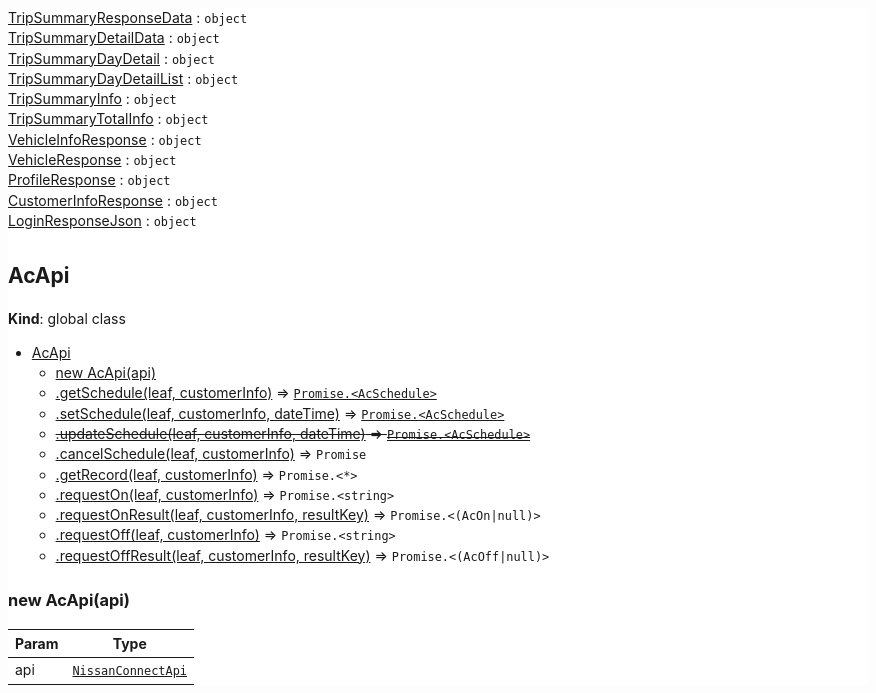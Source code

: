 <dd></dd>
<dt><a href="#TripSummaryResponseData">TripSummaryResponseData</a> : <code>object</code></dt>
<dd></dd>
<dt><a href="#TripSummaryDetailData">TripSummaryDetailData</a> : <code>object</code></dt>
<dd></dd>
<dt><a href="#TripSummaryDayDetail">TripSummaryDayDetail</a> : <code>object</code></dt>
<dd></dd>
<dt><a href="#TripSummaryDayDetailList">TripSummaryDayDetailList</a> : <code>object</code></dt>
<dd></dd>
<dt><a href="#TripSummaryInfo">TripSummaryInfo</a> : <code>object</code></dt>
<dd></dd>
<dt><a href="#TripSummaryTotalInfo">TripSummaryTotalInfo</a> : <code>object</code></dt>
<dd></dd>
<dt><a href="#VehicleInfoResponse">VehicleInfoResponse</a> : <code>object</code></dt>
<dd></dd>
<dt><a href="#VehicleResponse">VehicleResponse</a> : <code>object</code></dt>
<dd></dd>
<dt><a href="#ProfileResponse">ProfileResponse</a> : <code>object</code></dt>
<dd></dd>
<dt><a href="#CustomerInfoResponse">CustomerInfoResponse</a> : <code>object</code></dt>
<dd></dd>
<dt><a href="#LoginResponseJson">LoginResponseJson</a> : <code>object</code></dt>
<dd></dd>
</dl>

<a name="AcApi"></a>

## AcApi
**Kind**: global class  

* [AcApi](#AcApi)
    * [new AcApi(api)](#new_AcApi_new)
    * [.getSchedule(leaf, customerInfo)](#AcApi+getSchedule) ⇒ [<code>Promise.&lt;AcSchedule&gt;</code>](#AcSchedule)
    * [.setSchedule(leaf, customerInfo, dateTime)](#AcApi+setSchedule) ⇒ [<code>Promise.&lt;AcSchedule&gt;</code>](#AcSchedule)
    * ~~[.updateSchedule(leaf, customerInfo, dateTime)](#AcApi+updateSchedule) ⇒ [<code>Promise.&lt;AcSchedule&gt;</code>](#AcSchedule)~~
    * [.cancelSchedule(leaf, customerInfo)](#AcApi+cancelSchedule) ⇒ <code>Promise</code>
    * [.getRecord(leaf, customerInfo)](#AcApi+getRecord) ⇒ <code>Promise.&lt;\*&gt;</code>
    * [.requestOn(leaf, customerInfo)](#AcApi+requestOn) ⇒ <code>Promise.&lt;string&gt;</code>
    * [.requestOnResult(leaf, customerInfo, resultKey)](#AcApi+requestOnResult) ⇒ <code>Promise.&lt;(AcOn\|null)&gt;</code>
    * [.requestOff(leaf, customerInfo)](#AcApi+requestOff) ⇒ <code>Promise.&lt;string&gt;</code>
    * [.requestOffResult(leaf, customerInfo, resultKey)](#AcApi+requestOffResult) ⇒ <code>Promise.&lt;(AcOff\|null)&gt;</code>

<a name="new_AcApi_new"></a>

### new AcApi(api)

| Param | Type |
| --- | --- |
| api | [<code>NissanConnectApi</code>](#NissanConnectApi) | 
